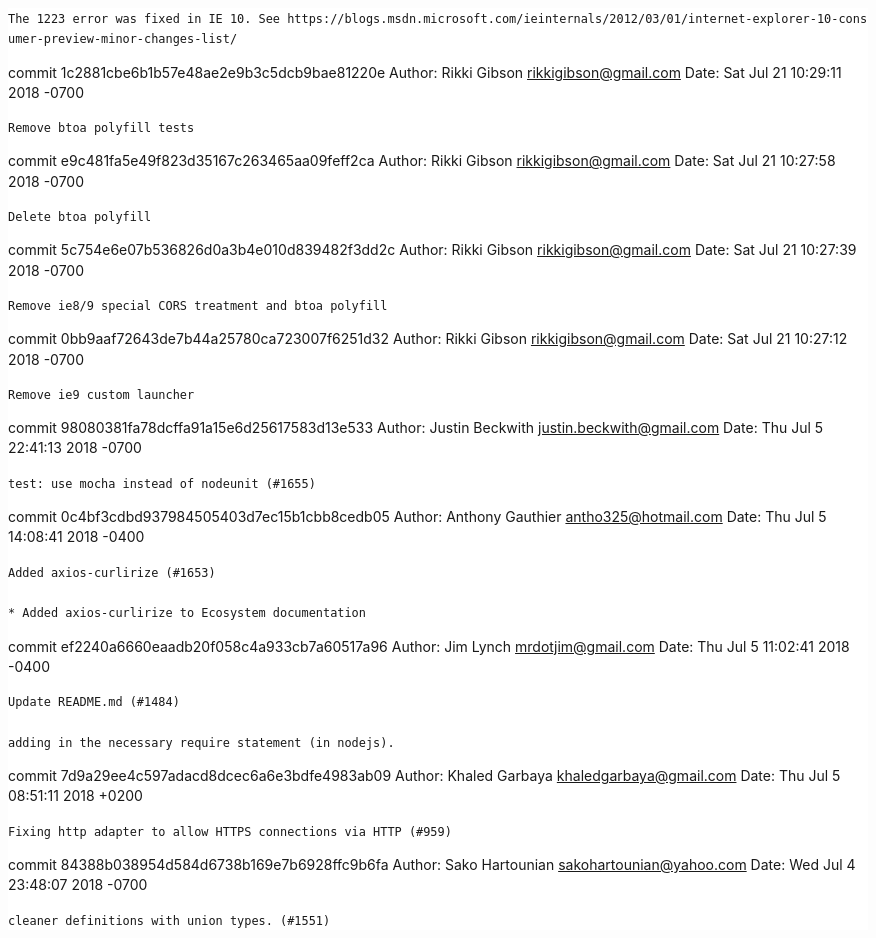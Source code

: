     The 1223 error was fixed in IE 10. See https://blogs.msdn.microsoft.com/ieinternals/2012/03/01/internet-explorer-10-consumer-preview-minor-changes-list/

commit 1c2881cbe6b1b57e48ae2e9b3c5dcb9bae81220e
Author: Rikki Gibson <rikkigibson@gmail.com>
Date:   Sat Jul 21 10:29:11 2018 -0700

    Remove btoa polyfill tests

commit e9c481fa5e49f823d35167c263465aa09feff2ca
Author: Rikki Gibson <rikkigibson@gmail.com>
Date:   Sat Jul 21 10:27:58 2018 -0700

    Delete btoa polyfill

commit 5c754e6e07b536826d0a3b4e010d839482f3dd2c
Author: Rikki Gibson <rikkigibson@gmail.com>
Date:   Sat Jul 21 10:27:39 2018 -0700

    Remove ie8/9 special CORS treatment and btoa polyfill

commit 0bb9aaf72643de7b44a25780ca723007f6251d32
Author: Rikki Gibson <rikkigibson@gmail.com>
Date:   Sat Jul 21 10:27:12 2018 -0700

    Remove ie9 custom launcher

commit 98080381fa78dcffa91a15e6d25617583d13e533
Author: Justin Beckwith <justin.beckwith@gmail.com>
Date:   Thu Jul 5 22:41:13 2018 -0700

    test: use mocha instead of nodeunit (#1655)

commit 0c4bf3cdbd937984505403d7ec15b1cbb8cedb05
Author: Anthony Gauthier <antho325@hotmail.com>
Date:   Thu Jul 5 14:08:41 2018 -0400

    Added axios-curlirize (#1653)
    
    * Added axios-curlirize to Ecosystem documentation

commit ef2240a6660eaadb20f058c4a933cb7a60517a96
Author: Jim Lynch <mrdotjim@gmail.com>
Date:   Thu Jul 5 11:02:41 2018 -0400

    Update README.md (#1484)
    
    adding in the necessary require statement (in nodejs).

commit 7d9a29ee4c597adacd8dcec6a6e3bdfe4983ab09
Author: Khaled Garbaya <khaledgarbaya@gmail.com>
Date:   Thu Jul 5 08:51:11 2018 +0200

    Fixing http adapter to allow HTTPS connections via HTTP (#959)

commit 84388b038954d584d6738b169e7b6928ffc9b6fa
Author: Sako Hartounian <sakohartounian@yahoo.com>
Date:   Wed Jul 4 23:48:07 2018 -0700

    cleaner definitions with union types. (#1551)
